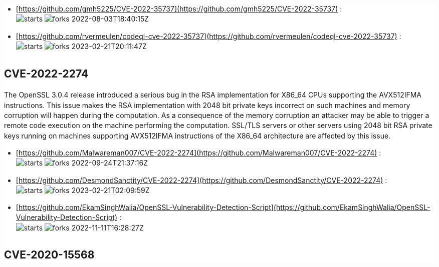 - [https://github.com/gmh5225/CVE-2022-35737](https://github.com/gmh5225/CVE-2022-35737) :  
![starts](https://img.shields.io/github/stars/gmh5225/CVE-2022-35737.svg) 
![forks](https://img.shields.io/github/forks/gmh5225/CVE-2022-35737.svg) 
2022-08-03T18:40:15Z

- [https://github.com/rvermeulen/codeql-cve-2022-35737](https://github.com/rvermeulen/codeql-cve-2022-35737) :  
![starts](https://img.shields.io/github/stars/rvermeulen/codeql-cve-2022-35737.svg) 
![forks](https://img.shields.io/github/forks/rvermeulen/codeql-cve-2022-35737.svg) 
2023-02-21T20:11:47Z

## CVE-2022-2274
 The OpenSSL 3.0.4 release introduced a serious bug in the RSA implementation for X86_64 CPUs supporting the AVX512IFMA instructions. This issue makes the RSA implementation with 2048 bit private keys incorrect on such machines and memory corruption will happen during the computation. As a consequence of the memory corruption an attacker may be able to trigger a remote code execution on the machine performing the computation. SSL/TLS servers or other servers using 2048 bit RSA private keys running on machines supporting AVX512IFMA instructions of the X86_64 architecture are affected by this issue.

- [https://github.com/Malwareman007/CVE-2022-2274](https://github.com/Malwareman007/CVE-2022-2274) :  
![starts](https://img.shields.io/github/stars/Malwareman007/CVE-2022-2274.svg) 
![forks](https://img.shields.io/github/forks/Malwareman007/CVE-2022-2274.svg) 
2022-09-24T21:37:16Z

- [https://github.com/DesmondSanctity/CVE-2022-2274](https://github.com/DesmondSanctity/CVE-2022-2274) :  
![starts](https://img.shields.io/github/stars/DesmondSanctity/CVE-2022-2274.svg) 
![forks](https://img.shields.io/github/forks/DesmondSanctity/CVE-2022-2274.svg) 
2023-02-21T02:09:59Z

- [https://github.com/EkamSinghWalia/OpenSSL-Vulnerability-Detection-Script](https://github.com/EkamSinghWalia/OpenSSL-Vulnerability-Detection-Script) :  
![starts](https://img.shields.io/github/stars/EkamSinghWalia/OpenSSL-Vulnerability-Detection-Script.svg) 
![forks](https://img.shields.io/github/forks/EkamSinghWalia/OpenSSL-Vulnerability-Detection-Script.svg) 
2022-11-11T16:28:27Z

## CVE-2020-15568
